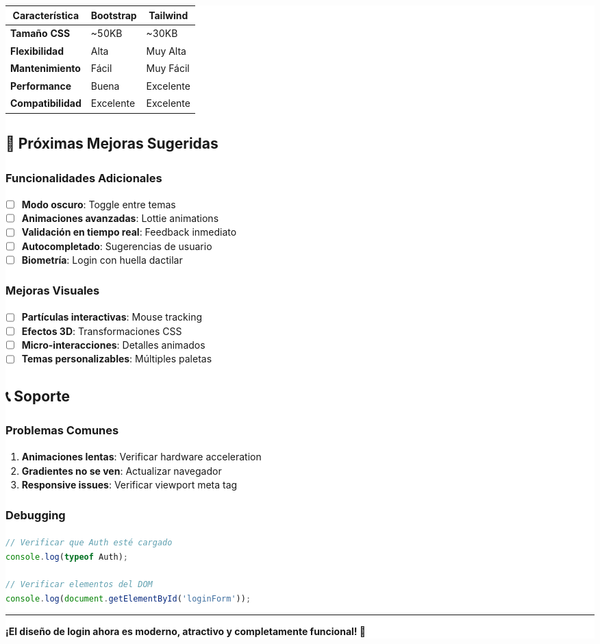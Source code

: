 | Característica | Bootstrap | Tailwind |
|----------------|-----------|----------|
| **Tamaño CSS** | ~50KB | ~30KB |
| **Flexibilidad** | Alta | Muy Alta |
| **Mantenimiento** | Fácil | Muy Fácil |
| **Performance** | Buena | Excelente |
| **Compatibilidad** | Excelente | Excelente |

## 🔮 **Próximas Mejoras Sugeridas**

### **Funcionalidades Adicionales**
- [ ] **Modo oscuro**: Toggle entre temas
- [ ] **Animaciones avanzadas**: Lottie animations
- [ ] **Validación en tiempo real**: Feedback inmediato
- [ ] **Autocompletado**: Sugerencias de usuario
- [ ] **Biometría**: Login con huella dactilar

### **Mejoras Visuales**
- [ ] **Partículas interactivas**: Mouse tracking
- [ ] **Efectos 3D**: Transformaciones CSS
- [ ] **Micro-interacciones**: Detalles animados
- [ ] **Temas personalizables**: Múltiples paletas

## 📞 **Soporte**

### **Problemas Comunes**
1. **Animaciones lentas**: Verificar hardware acceleration
2. **Gradientes no se ven**: Actualizar navegador
3. **Responsive issues**: Verificar viewport meta tag

### **Debugging**
```javascript
// Verificar que Auth esté cargado
console.log(typeof Auth);

// Verificar elementos del DOM
console.log(document.getElementById('loginForm'));
```

---

**¡El diseño de login ahora es moderno, atractivo y completamente funcional! 🎉**
